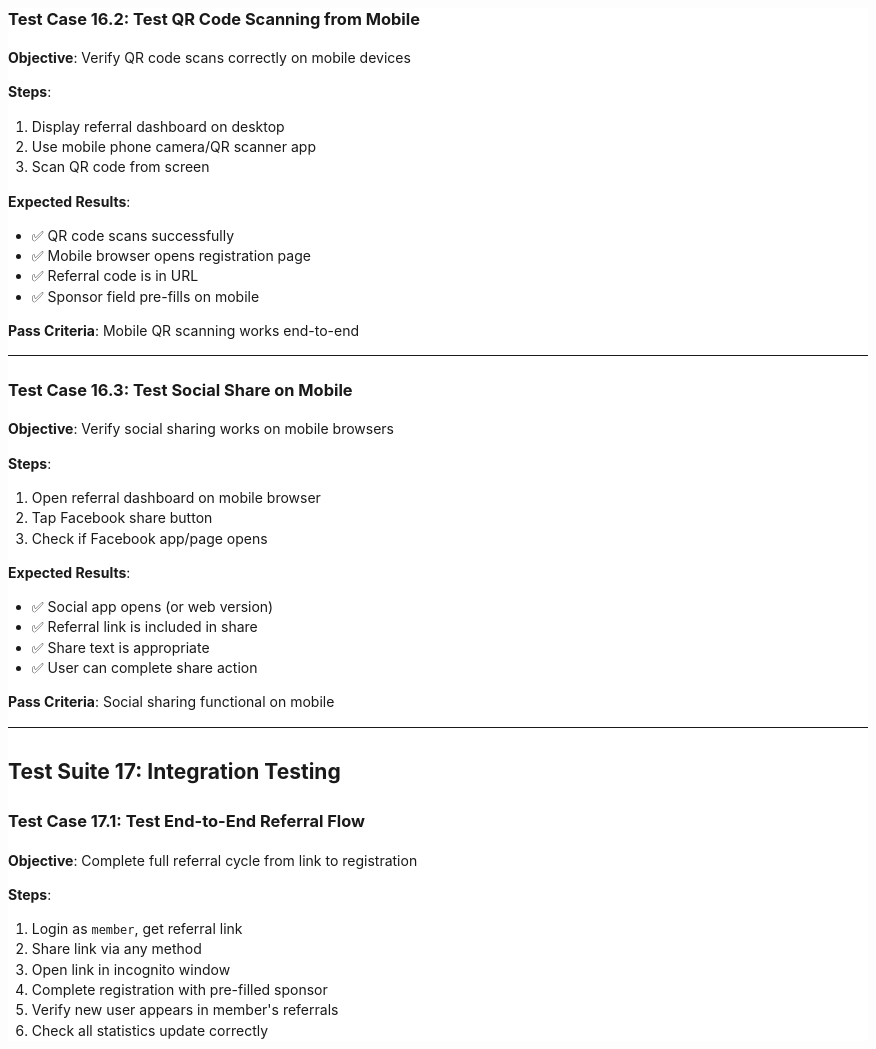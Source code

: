 
### Test Case 16.2: Test QR Code Scanning from Mobile

**Objective**: Verify QR code scans correctly on mobile devices

**Steps**:

1. Display referral dashboard on desktop
2. Use mobile phone camera/QR scanner app
3. Scan QR code from screen

**Expected Results**:

-   ✅ QR code scans successfully
-   ✅ Mobile browser opens registration page
-   ✅ Referral code is in URL
-   ✅ Sponsor field pre-fills on mobile

**Pass Criteria**: Mobile QR scanning works end-to-end

---

### Test Case 16.3: Test Social Share on Mobile

**Objective**: Verify social sharing works on mobile browsers

**Steps**:

1. Open referral dashboard on mobile browser
2. Tap Facebook share button
3. Check if Facebook app/page opens

**Expected Results**:

-   ✅ Social app opens (or web version)
-   ✅ Referral link is included in share
-   ✅ Share text is appropriate
-   ✅ User can complete share action

**Pass Criteria**: Social sharing functional on mobile

---

## Test Suite 17: Integration Testing

### Test Case 17.1: Test End-to-End Referral Flow

**Objective**: Complete full referral cycle from link to registration

**Steps**:

1. Login as `member`, get referral link
2. Share link via any method
3. Open link in incognito window
4. Complete registration with pre-filled sponsor
5. Verify new user appears in member's referrals
6. Check all statistics update correctly
